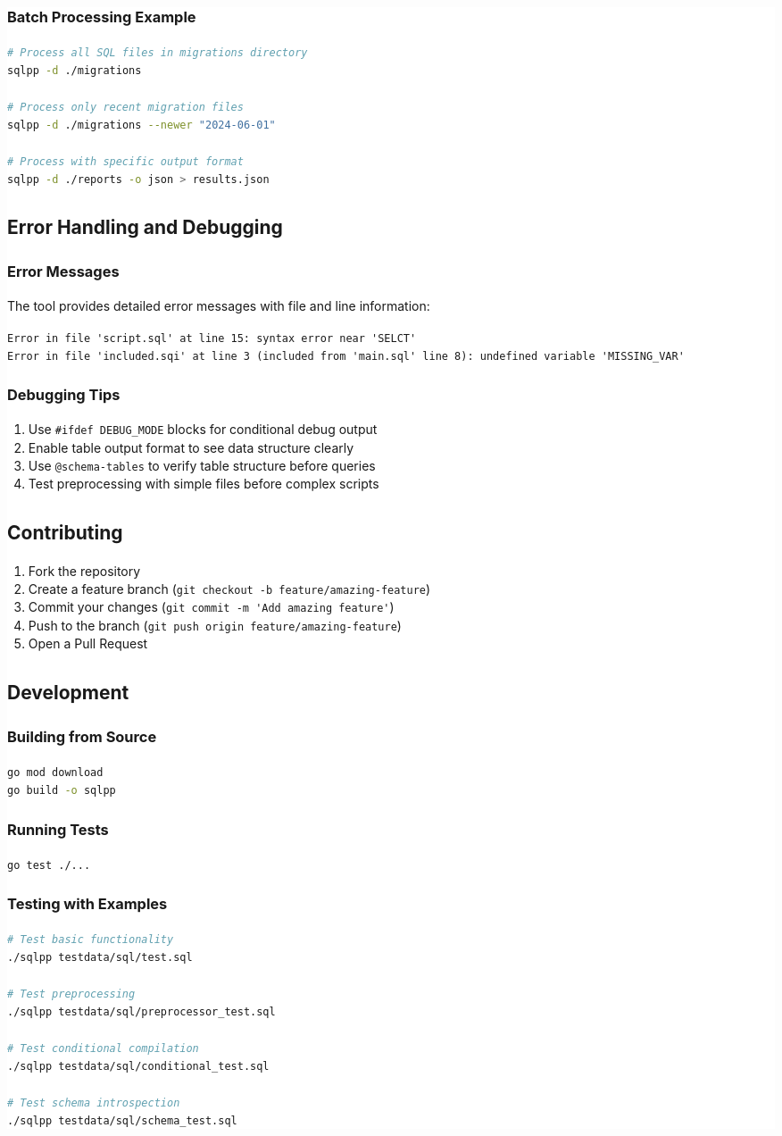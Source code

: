 ### Batch Processing Example
```bash
# Process all SQL files in migrations directory
sqlpp -d ./migrations

# Process only recent migration files
sqlpp -d ./migrations --newer "2024-06-01"

# Process with specific output format
sqlpp -d ./reports -o json > results.json
```

## Error Handling and Debugging

### Error Messages
The tool provides detailed error messages with file and line information:
```
Error in file 'script.sql' at line 15: syntax error near 'SELCT'
Error in file 'included.sqi' at line 3 (included from 'main.sql' line 8): undefined variable 'MISSING_VAR'
```

### Debugging Tips
1. Use `#ifdef DEBUG_MODE` blocks for conditional debug output
2. Enable table output format to see data structure clearly
3. Use `@schema-tables` to verify table structure before queries
4. Test preprocessing with simple files before complex scripts

## Contributing

1. Fork the repository
2. Create a feature branch (`git checkout -b feature/amazing-feature`)
3. Commit your changes (`git commit -m 'Add amazing feature'`)
4. Push to the branch (`git push origin feature/amazing-feature`)
5. Open a Pull Request

## Development

### Building from Source
```bash
go mod download
go build -o sqlpp
```

### Running Tests
```bash
go test ./...
```

### Testing with Examples
```bash
# Test basic functionality
./sqlpp testdata/sql/test.sql

# Test preprocessing
./sqlpp testdata/sql/preprocessor_test.sql

# Test conditional compilation
./sqlpp testdata/sql/conditional_test.sql

# Test schema introspection
./sqlpp testdata/sql/schema_test.sql
```